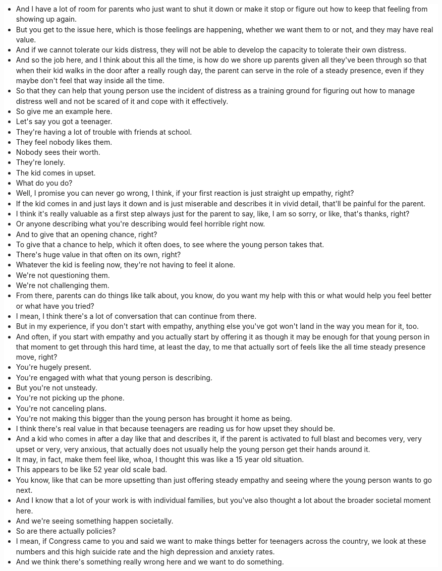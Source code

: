 *  And I have a lot of room for parents who just want to shut it down or make it stop or figure out how to keep that feeling from showing up again.
*  But you get to the issue here, which is those feelings are happening, whether we want them to or not, and they may have real value.
*  And if we cannot tolerate our kids distress, they will not be able to develop the capacity to tolerate their own distress.
*  And so the job here, and I think about this all the time, is how do we shore up parents given all they've been through so that when their kid walks in the door after a really rough day, the parent can serve in the role of a steady presence, even if they maybe don't feel that way inside all the time.
*  So that they can help that young person use the incident of distress as a training ground for figuring out how to manage distress well and not be scared of it and cope with it effectively.
*  So give me an example here.
*  Let's say you got a teenager.
*  They're having a lot of trouble with friends at school.
*  They feel nobody likes them.
*  Nobody sees their worth.
*  They're lonely.
*  The kid comes in upset.
*  What do you do?
*  Well, I promise you can never go wrong, I think, if your first reaction is just straight up empathy, right?
*  If the kid comes in and just lays it down and is just miserable and describes it in vivid detail, that'll be painful for the parent.
*  I think it's really valuable as a first step always just for the parent to say, like, I am so sorry, or like, that's thanks, right?
*  Or anyone describing what you're describing would feel horrible right now.
*  And to give that an opening chance, right?
*  To give that a chance to help, which it often does, to see where the young person takes that.
*  There's huge value in that often on its own, right?
*  Whatever the kid is feeling now, they're not having to feel it alone.
*  We're not questioning them.
*  We're not challenging them.
*  From there, parents can do things like talk about, you know, do you want my help with this or what would help you feel better or what have you tried?
*  I mean, I think there's a lot of conversation that can continue from there.
*  But in my experience, if you don't start with empathy, anything else you've got won't land in the way you mean for it, too.
*  And often, if you start with empathy and you actually start by offering it as though it may be enough for that young person in that moment to get through this hard time, at least the day, to me that actually sort of feels like the all time steady presence move, right?
*  You're hugely present.
*  You're engaged with what that young person is describing.
*  But you're not unsteady.
*  You're not picking up the phone.
*  You're not canceling plans.
*  You're not making this bigger than the young person has brought it home as being.
*  I think there's real value in that because teenagers are reading us for how upset they should be.
*  And a kid who comes in after a day like that and describes it, if the parent is activated to full blast and becomes very, very upset or very, very anxious, that actually does not usually help the young person get their hands around it.
*  It may, in fact, make them feel like, whoa, I thought this was like a 15 year old situation.
*  This appears to be like 52 year old scale bad.
*  You know, like that can be more upsetting than just offering steady empathy and seeing where the young person wants to go next.
*  And I know that a lot of your work is with individual families, but you've also thought a lot about the broader societal moment here.
*  And we're seeing something happen societally.
*  So are there actually policies?
*  I mean, if Congress came to you and said we want to make things better for teenagers across the country, we look at these numbers and this high suicide rate and the high depression and anxiety rates.
*  And we think there's something really wrong here and we want to do something.
